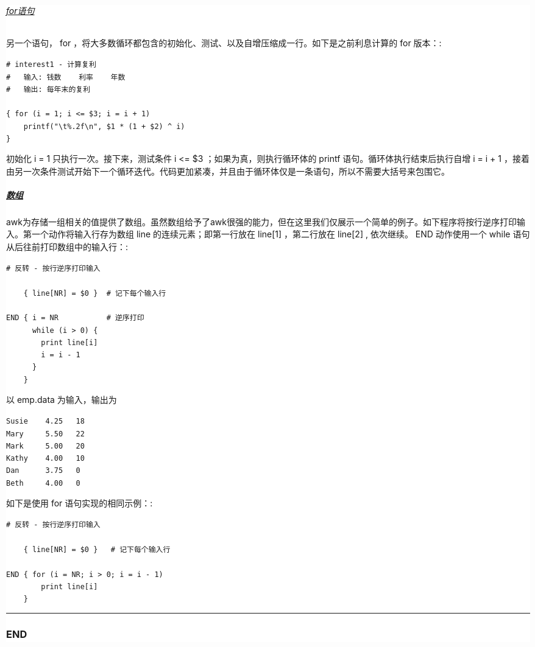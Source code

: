 ###### [for语句](#for)

另一个语句， for ，将大多数循环都包含的初始化、测试、以及自增压缩成一行。如下是之前利息计算的 for 版本：:

    # interest1 - 计算复利
    #   输入: 钱数    利率    年数
    #   输出: 每年末的复利
    
    { for (i = 1; i <= $3; i = i + 1)
        printf("\t%.2f\n", $1 * (1 + $2) ^ i)
    }

初始化 i = 1 只执行一次。接下来，测试条件 i <= $3 ；如果为真，则执行循环体的 printf 语句。循环体执行结束后执行自增 i = i + 1 ，接着由另一次条件测试开始下一个循环迭代。代码更加紧凑，并且由于循环体仅是一条语句，所以不需要大括号来包围它。

##### [数组](#array)

awk为存储一组相关的值提供了数组。虽然数组给予了awk很强的能力，但在这里我们仅展示一个简单的例子。如下程序将按行逆序打印输入。第一个动作将输入行存为数组 line 的连续元素；即第一行放在 line[1] ，第二行放在 line[2] , 依次继续。 END 动作使用一个 while 语句从后往前打印数组中的输入行：:

    # 反转 - 按行逆序打印输入
    
        { line[NR] = $0 }  # 记下每个输入行
    
    END { i = NR           # 逆序打印
          while (i > 0) {
            print line[i]
            i = i - 1
          }
        }

以 emp.data 为输入，输出为

    Susie    4.25   18
    Mary     5.50   22
    Mark     5.00   20
    Kathy    4.00   10
    Dan      3.75   0
    Beth     4.00   0

如下是使用 for 语句实现的相同示例：:

    # 反转 - 按行逆序打印输入
    
        { line[NR] = $0 }   # 记下每个输入行
    
    END { for (i = NR; i > 0; i = i - 1)
            print line[i]
        }

---

### END


